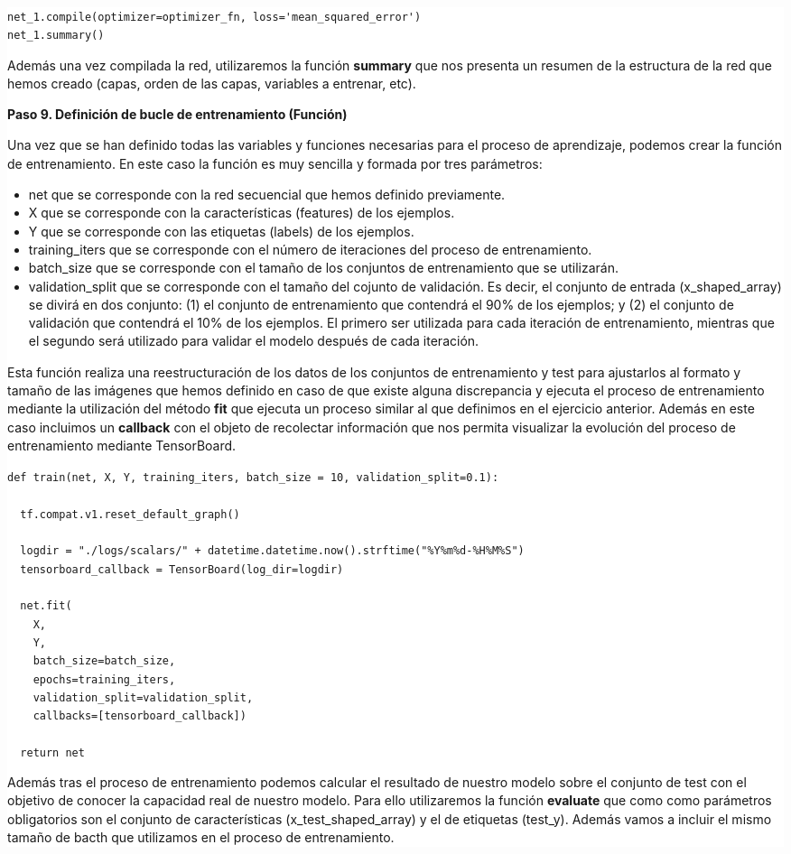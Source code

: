 ```
net_1.compile(optimizer=optimizer_fn, loss='mean_squared_error')
net_1.summary()
```

Además una vez compilada la red, utilizaremos la función __summary__ que nos presenta un resumen de la estructura de la red que hemos creado (capas, orden de las capas, variables a entrenar, etc). 

**Paso 9. Definición de bucle de entrenamiento (Función)**

Una vez que se han definido todas las variables y funciones necesarias para el proceso de aprendizaje, podemos crear la función de entrenamiento. En este caso la función es muy sencilla y formada por tres parámetros:

- net que se corresponde con la red secuencial que hemos definido previamente.
- X que se corresponde con la características (features) de los ejemplos.
- Y que se corresponde con las etiquetas (labels) de los ejemplos.
- training_iters que se corresponde con el número de iteraciones del proceso de entrenamiento.
- batch_size que se corresponde con el tamaño de los conjuntos de entrenamiento que se utilizarán. 
- validation_split que se corresponde con el tamaño del cojunto de validación. Es decir, el conjunto de entrada (x_shaped_array) se divirá en dos conjunto: (1) el conjunto de entrenamiento que contendrá el 90% de los ejemplos; y (2) el conjunto de validación que contendrá el 10% de los ejemplos. El primero ser utilizada para cada iteración de entrenamiento, mientras que el segundo será utilizado para validar el modelo después de cada iteración. 

Esta función realiza una reestructuración de los datos de los conjuntos de entrenamiento y test para ajustarlos al formato y tamaño de las imágenes que hemos definido en caso de que existe alguna discrepancia y ejecuta el proceso de entrenamiento mediante la utilización del método __fit__ que ejecuta un proceso similar al que definimos en el ejercicio anterior. Además en este caso incluimos un __callback__ con el objeto de recolectar información que nos permita visualizar la evolución del proceso de entrenamiento mediante TensorBoard. 

```
def train(net, X, Y, training_iters, batch_size = 10, validation_split=0.1):
  
  tf.compat.v1.reset_default_graph()
   
  logdir = "./logs/scalars/" + datetime.datetime.now().strftime("%Y%m%d-%H%M%S") 
  tensorboard_callback = TensorBoard(log_dir=logdir)
  
  net.fit(
    X, 
    Y,
    batch_size=batch_size,
    epochs=training_iters,
    validation_split=validation_split,
    callbacks=[tensorboard_callback])
  
  return net
```

Además tras el proceso de entrenamiento podemos calcular el resultado de nuestro modelo sobre el conjunto de test con el objetivo de conocer la capacidad real de nuestro modelo. Para ello utilizaremos la función __evaluate__ que como como parámetros obligatorios son el conjunto de características (x_test_shaped_array) y el de etiquetas (test_y). Además vamos a incluir el mismo tamaño de bacth que utilizamos en el proceso de entrenamiento. 
